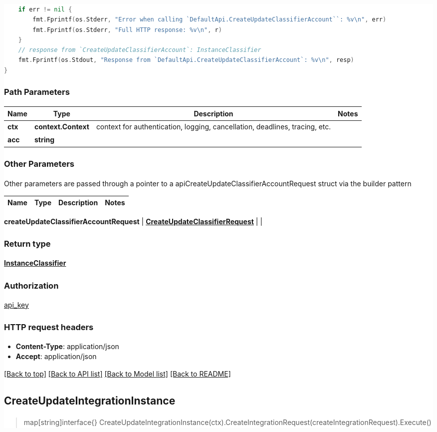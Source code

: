 ```go
    if err != nil {
        fmt.Fprintf(os.Stderr, "Error when calling `DefaultApi.CreateUpdateClassifierAccount``: %v\n", err)
        fmt.Fprintf(os.Stderr, "Full HTTP response: %v\n", r)
    }
    // response from `CreateUpdateClassifierAccount`: InstanceClassifier
    fmt.Fprintf(os.Stdout, "Response from `DefaultApi.CreateUpdateClassifierAccount`: %v\n", resp)
}
```

### Path Parameters


Name | Type | Description  | Notes
------------- | ------------- | ------------- | -------------
**ctx** | **context.Context** | context for authentication, logging, cancellation, deadlines, tracing, etc.
**acc** | **string** |  | 

### Other Parameters

Other parameters are passed through a pointer to a apiCreateUpdateClassifierAccountRequest struct via the builder pattern


Name | Type | Description  | Notes
------------- | ------------- | ------------- | -------------

 **createUpdateClassifierAccountRequest** | [**CreateUpdateClassifierRequest**](CreateUpdateClassifierRequest.md) |  | 

### Return type

[**InstanceClassifier**](InstanceClassifier.md)

### Authorization

[api_key](../README.md#api_key)

### HTTP request headers

- **Content-Type**: application/json
- **Accept**: application/json

[[Back to top]](#) [[Back to API list]](../README.md#documentation-for-api-endpoints)
[[Back to Model list]](../README.md#documentation-for-models)
[[Back to README]](../README.md)


## CreateUpdateIntegrationInstance

> map[string]interface{} CreateUpdateIntegrationInstance(ctx).CreateIntegrationRequest(createIntegrationRequest).Execute()

